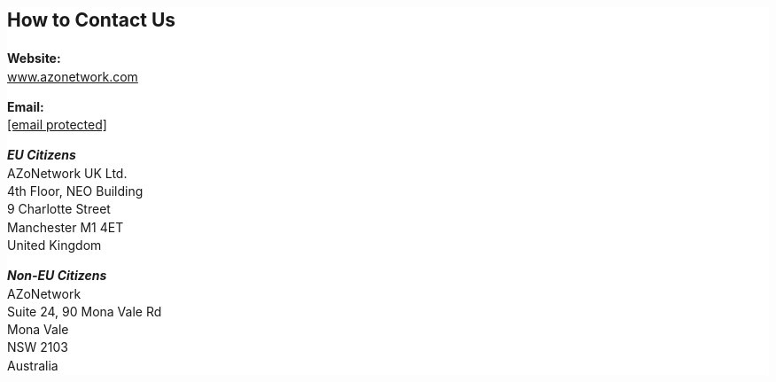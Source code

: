 

## How to Contact Us

**Website:**  
www.azonetwork.com

**Email:**  
[[email protected]](https://web.archive.org/cdn-cgi/l/email-protection#f891969e97b8998297969d8c8f978a93d69b9795)

**_EU Citizens_**  
AZoNetwork UK Ltd.  
4th Floor, NEO Building  
9 Charlotte Street  
Manchester M1 4ET  
United Kingdom

**_Non-EU Citizens_**  
AZoNetwork  
Suite 24, 90 Mona Vale Rd  
Mona Vale  
NSW 2103  
Australia
